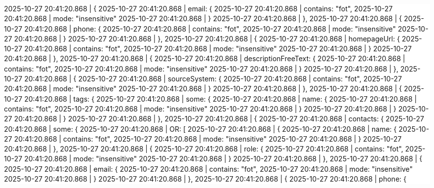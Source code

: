 2025-10-27 20:41:20.868 |           {
2025-10-27 20:41:20.868 |             email: {
2025-10-27 20:41:20.868 |               contains: "fot",
2025-10-27 20:41:20.868 |               mode: "insensitive"
2025-10-27 20:41:20.868 |             }
2025-10-27 20:41:20.868 |           },
2025-10-27 20:41:20.868 |           {
2025-10-27 20:41:20.868 |             phone: {
2025-10-27 20:41:20.868 |               contains: "fot",
2025-10-27 20:41:20.868 |               mode: "insensitive"
2025-10-27 20:41:20.868 |             }
2025-10-27 20:41:20.868 |           },
2025-10-27 20:41:20.868 |           {
2025-10-27 20:41:20.868 |             homepageUrl: {
2025-10-27 20:41:20.868 |               contains: "fot",
2025-10-27 20:41:20.868 |               mode: "insensitive"
2025-10-27 20:41:20.868 |             }
2025-10-27 20:41:20.868 |           },
2025-10-27 20:41:20.868 |           {
2025-10-27 20:41:20.868 |             descriptionFreeText: {
2025-10-27 20:41:20.868 |               contains: "fot",
2025-10-27 20:41:20.868 |               mode: "insensitive"
2025-10-27 20:41:20.868 |             }
2025-10-27 20:41:20.868 |           },
2025-10-27 20:41:20.868 |           {
2025-10-27 20:41:20.868 |             sourceSystem: {
2025-10-27 20:41:20.868 |               contains: "fot",
2025-10-27 20:41:20.868 |               mode: "insensitive"
2025-10-27 20:41:20.868 |             }
2025-10-27 20:41:20.868 |           },
2025-10-27 20:41:20.868 |           {
2025-10-27 20:41:20.868 |             tags: {
2025-10-27 20:41:20.868 |               some: {
2025-10-27 20:41:20.868 |                 name: {
2025-10-27 20:41:20.868 |                   contains: "fot",
2025-10-27 20:41:20.868 |                   mode: "insensitive"
2025-10-27 20:41:20.868 |                 }
2025-10-27 20:41:20.868 |               }
2025-10-27 20:41:20.868 |             }
2025-10-27 20:41:20.868 |           },
2025-10-27 20:41:20.868 |           {
2025-10-27 20:41:20.868 |             contacts: {
2025-10-27 20:41:20.868 |               some: {
2025-10-27 20:41:20.868 |                 OR: [
2025-10-27 20:41:20.868 |                   {
2025-10-27 20:41:20.868 |                     name: {
2025-10-27 20:41:20.868 |                       contains: "fot",
2025-10-27 20:41:20.868 |                       mode: "insensitive"
2025-10-27 20:41:20.868 |                     }
2025-10-27 20:41:20.868 |                   },
2025-10-27 20:41:20.868 |                   {
2025-10-27 20:41:20.868 |                     role: {
2025-10-27 20:41:20.868 |                       contains: "fot",
2025-10-27 20:41:20.868 |                       mode: "insensitive"
2025-10-27 20:41:20.868 |                     }
2025-10-27 20:41:20.868 |                   },
2025-10-27 20:41:20.868 |                   {
2025-10-27 20:41:20.868 |                     email: {
2025-10-27 20:41:20.868 |                       contains: "fot",
2025-10-27 20:41:20.868 |                       mode: "insensitive"
2025-10-27 20:41:20.868 |                     }
2025-10-27 20:41:20.868 |                   },
2025-10-27 20:41:20.868 |                   {
2025-10-27 20:41:20.868 |                     phone: {